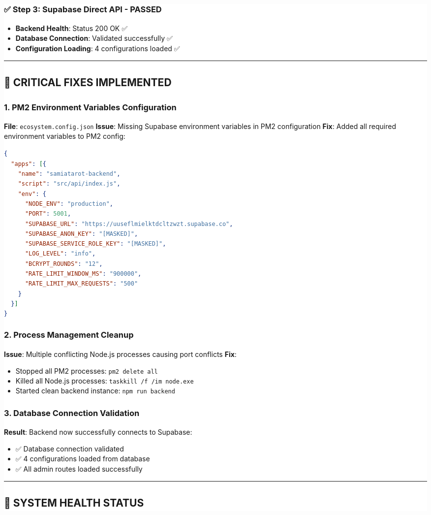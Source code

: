### ✅ Step 3: Supabase Direct API - PASSED
- **Backend Health**: Status 200 OK ✅
- **Database Connection**: Validated successfully ✅
- **Configuration Loading**: 4 configurations loaded ✅

---

## 🔧 CRITICAL FIXES IMPLEMENTED

### 1. **PM2 Environment Variables Configuration**
**File**: `ecosystem.config.json`
**Issue**: Missing Supabase environment variables in PM2 configuration
**Fix**: Added all required environment variables to PM2 config:

```json
{
  "apps": [{
    "name": "samiatarot-backend",
    "script": "src/api/index.js",
    "env": {
      "NODE_ENV": "production",
      "PORT": 5001,
      "SUPABASE_URL": "https://uuseflmielktdcltzwzt.supabase.co",
      "SUPABASE_ANON_KEY": "[MASKED]",
      "SUPABASE_SERVICE_ROLE_KEY": "[MASKED]",
      "LOG_LEVEL": "info",
      "BCRYPT_ROUNDS": "12",
      "RATE_LIMIT_WINDOW_MS": "900000",
      "RATE_LIMIT_MAX_REQUESTS": "500"
    }
  }]
}
```

### 2. **Process Management Cleanup**
**Issue**: Multiple conflicting Node.js processes causing port conflicts
**Fix**: 
- Stopped all PM2 processes: `pm2 delete all`
- Killed all Node.js processes: `taskkill /f /im node.exe`
- Started clean backend instance: `npm run backend`

### 3. **Database Connection Validation**
**Result**: Backend now successfully connects to Supabase:
- ✅ Database connection validated
- ✅ 4 configurations loaded from database
- ✅ All admin routes loaded successfully

---

## 🏥 SYSTEM HEALTH STATUS
